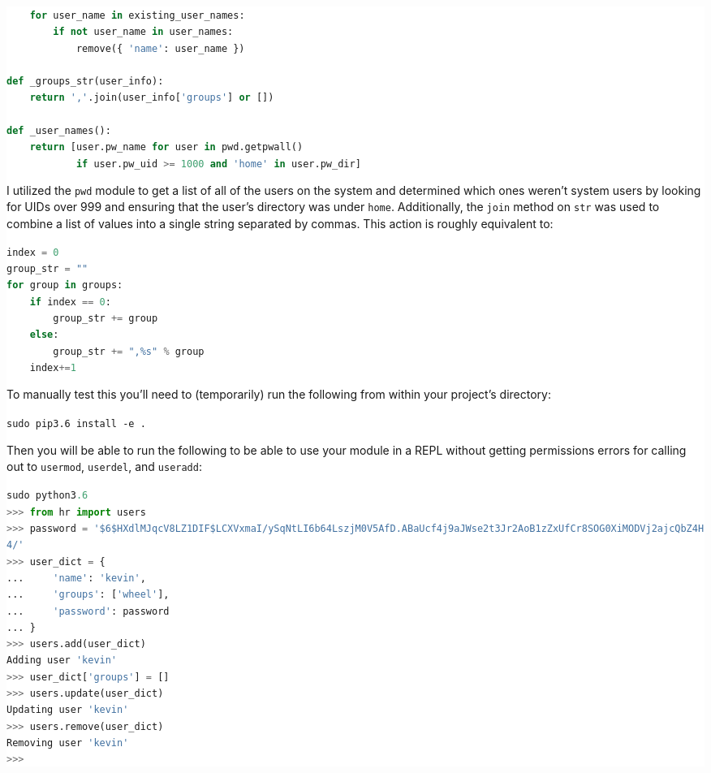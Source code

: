 ```python
    for user_name in existing_user_names:
        if not user_name in user_names:
            remove({ 'name': user_name })

def _groups_str(user_info):
    return ','.join(user_info['groups'] or [])

def _user_names():
    return [user.pw_name for user in pwd.getpwall()
            if user.pw_uid >= 1000 and 'home' in user.pw_dir]

```

I utilized the `pwd` module to get a list of all of the users on the system and determined which ones weren’t system users by looking for UIDs over 999 and ensuring that the user’s directory was under `home`. Additionally, the `join` method on `str` was used to combine a list of values into a single string separated by commas. This action is roughly equivalent to:

```python
index = 0
group_str = ""
for group in groups:
    if index == 0:
        group_str += group
    else:
        group_str += ",%s" % group
    index+=1
```

To manually test this you’ll need to (temporarily) run the following from within your project’s directory:

```
sudo pip3.6 install -e .
```

Then you will be able to run the following to be able to use your module in a REPL without getting permissions errors for calling out to `usermod`, `userdel`, and `useradd`:

```python
sudo python3.6
>>> from hr import users
>>> password = '$6$HXdlMJqcV8LZ1DIF$LCXVxmaI/ySqNtLI6b64LszjM0V5AfD.ABaUcf4j9aJWse2t3Jr2AoB1zZxUfCr8SOG0XiMODVj2ajcQbZ4H4/'
>>> user_dict = {
...     'name': 'kevin',
...     'groups': ['wheel'],
...     'password': password
... }
>>> users.add(user_dict)
Adding user 'kevin'
>>> user_dict['groups'] = []
>>> users.update(user_dict)
Updating user 'kevin'
>>> users.remove(user_dict)
Removing user 'kevin'
>>>
```
